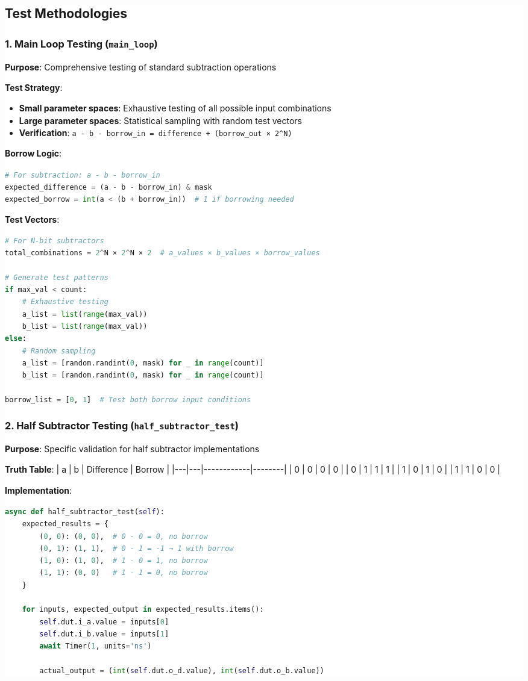 ## Test Methodologies

### 1. Main Loop Testing (`main_loop`)
**Purpose**: Comprehensive testing of standard subtraction operations

**Test Strategy**:
- **Small parameter spaces**: Exhaustive testing of all possible input combinations
- **Large parameter spaces**: Statistical sampling with random test vectors
- **Verification**: `a - b - borrow_in = difference + (borrow_out × 2^N)`

**Borrow Logic**:
```python
# For subtraction: a - b - borrow_in
expected_difference = (a - b - borrow_in) & mask
expected_borrow = int(a < (b + borrow_in))  # 1 if borrowing needed
```

**Test Vectors**:
```python
# For N-bit subtractors
total_combinations = 2^N × 2^N × 2  # a_values × b_values × borrow_values

# Generate test patterns
if max_val < count:
    # Exhaustive testing
    a_list = list(range(max_val))
    b_list = list(range(max_val))
else:
    # Random sampling
    a_list = [random.randint(0, mask) for _ in range(count)]
    b_list = [random.randint(0, mask) for _ in range(count)]

borrow_list = [0, 1]  # Test both borrow input conditions
```

### 2. Half Subtractor Testing (`half_subtractor_test`)
**Purpose**: Specific validation for half subtractor implementations

**Truth Table**:
| a | b | Difference | Borrow |
|---|---|------------|--------|
| 0 | 0 | 0          | 0      |
| 0 | 1 | 1          | 1      |
| 1 | 0 | 1          | 0      |
| 1 | 1 | 0          | 0      |

**Implementation**:
```python
async def half_subtractor_test(self):
    expected_results = {
        (0, 0): (0, 0),  # 0 - 0 = 0, no borrow
        (0, 1): (1, 1),  # 0 - 1 = -1 → 1 with borrow
        (1, 0): (1, 0),  # 1 - 0 = 1, no borrow
        (1, 1): (0, 0)   # 1 - 1 = 0, no borrow
    }
    
    for inputs, expected_output in expected_results.items():
        self.dut.i_a.value = inputs[0]
        self.dut.i_b.value = inputs[1]
        await Timer(1, units='ns')
        
        actual_output = (int(self.dut.o_d.value), int(self.dut.o_b.value))
```